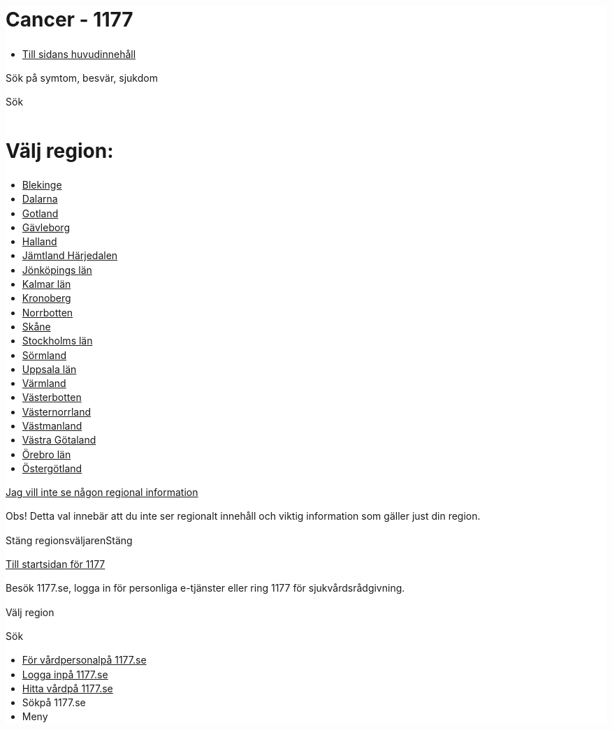 Cancer - 1177
===============

*   [Till sidans huvudinnehåll](https://www.1177.se/sjukdomar--besvar/cancer/#content)

Sök på symtom, besvär, sjukdom

Sök

Välj region:
============

*   [Blekinge](https://www.1177.se/sjukdomar--besvar/cancer/?globalregion=10)
*   [Dalarna](https://www.1177.se/sjukdomar--besvar/cancer/?globalregion=20)
*   [Gotland](https://www.1177.se/sjukdomar--besvar/cancer/?globalregion=09)
*   [Gävleborg](https://www.1177.se/sjukdomar--besvar/cancer/?globalregion=21)
*   [Halland](https://www.1177.se/sjukdomar--besvar/cancer/?globalregion=13)
*   [Jämtland Härjedalen](https://www.1177.se/sjukdomar--besvar/cancer/?globalregion=23)
*   [Jönköpings län](https://www.1177.se/sjukdomar--besvar/cancer/?globalregion=06)
*   [Kalmar län](https://www.1177.se/sjukdomar--besvar/cancer/?globalregion=08)
*   [Kronoberg](https://www.1177.se/sjukdomar--besvar/cancer/?globalregion=07)
*   [Norrbotten](https://www.1177.se/sjukdomar--besvar/cancer/?globalregion=25)
*   [Skåne](https://www.1177.se/sjukdomar--besvar/cancer/?globalregion=12)
*   [Stockholms län](https://www.1177.se/sjukdomar--besvar/cancer/?globalregion=01)
*   [Sörmland](https://www.1177.se/sjukdomar--besvar/cancer/?globalregion=04)
*   [Uppsala län](https://www.1177.se/sjukdomar--besvar/cancer/?globalregion=03)
*   [Värmland](https://www.1177.se/sjukdomar--besvar/cancer/?globalregion=17)
*   [Västerbotten](https://www.1177.se/sjukdomar--besvar/cancer/?globalregion=24)
*   [Västernorrland](https://www.1177.se/sjukdomar--besvar/cancer/?globalregion=22)
*   [Västmanland](https://www.1177.se/sjukdomar--besvar/cancer/?globalregion=19)
*   [Västra Götaland](https://www.1177.se/sjukdomar--besvar/cancer/?globalregion=14)
*   [Örebro län](https://www.1177.se/sjukdomar--besvar/cancer/?globalregion=18)
*   [Östergötland](https://www.1177.se/sjukdomar--besvar/cancer/?globalregion=05)

[Jag vill inte se någon regional information](https://www.1177.se/sjukdomar--besvar/cancer/?globalregion=00)

Obs! Detta val innebär att du inte ser regionalt innehåll och viktig information som gäller just din region.

Stäng regionsväljarenStäng

[Till startsidan för 1177](https://www.1177.se/)

Besök 1177.se, logga in för personliga e-tjänster eller ring 1177 för sjukvårdsrådgivning.

Välj region

Sök

*   [För vårdpersonalpå 1177.se](https://vardpersonal.1177.se/)
*   [Logga inpå 1177.se](https://www.1177.se/lankbiblioteket/nationella-lankar/1177---lankar/e-tjanster---behallare/e-tjanster---allman-inloggning/)
*   [Hitta vårdpå 1177.se](https://www.1177.se/hitta-vard/)
*   Sökpå 1177.se
*   Meny
